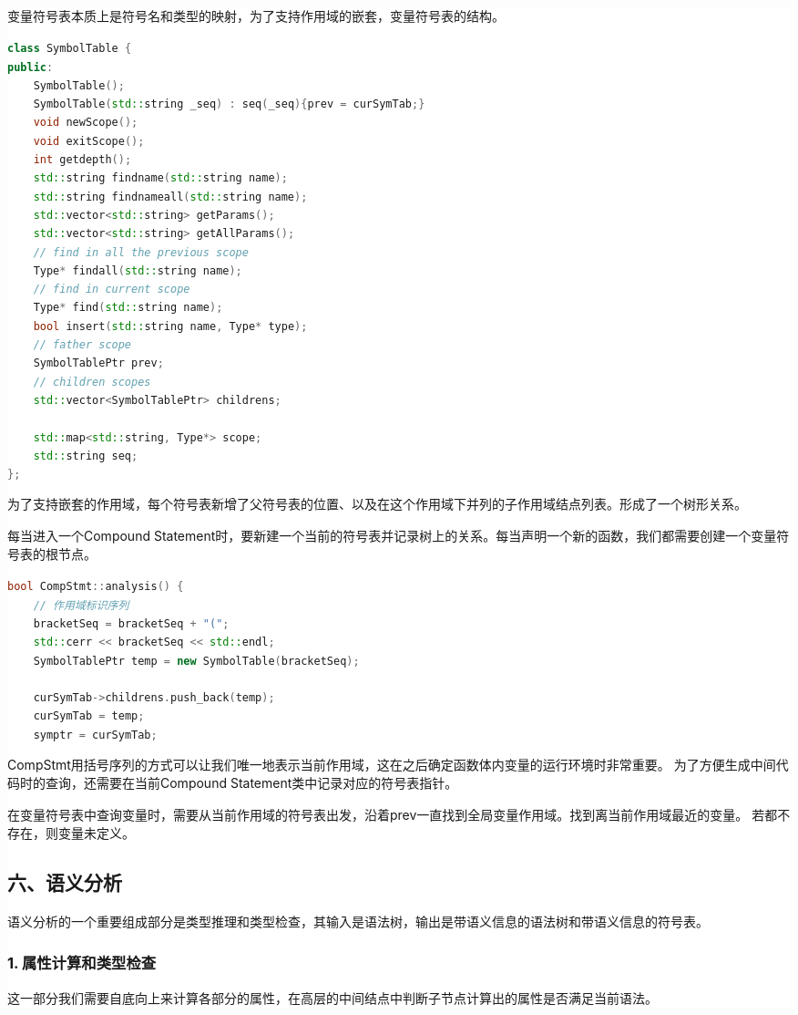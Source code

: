 变量符号表本质上是符号名和类型的映射，为了支持作用域的嵌套，变量符号表的结构。
```c++
class SymbolTable {
public:
    SymbolTable();
    SymbolTable(std::string _seq) : seq(_seq){prev = curSymTab;}
    void newScope();
    void exitScope();
    int getdepth();
    std::string findname(std::string name);
    std::string findnameall(std::string name);
    std::vector<std::string> getParams();
    std::vector<std::string> getAllParams();
    // find in all the previous scope
    Type* findall(std::string name);
    // find in current scope
    Type* find(std::string name);
    bool insert(std::string name, Type* type);
    // father scope
    SymbolTablePtr prev;
    // children scopes
    std::vector<SymbolTablePtr> childrens;

    std::map<std::string, Type*> scope;
    std::string seq;
};
```
为了支持嵌套的作用域，每个符号表新增了父符号表的位置、以及在这个作用域下并列的子作用域结点列表。形成了一个树形关系。

每当进入一个Compound Statement时，要新建一个当前的符号表并记录树上的关系。每当声明一个新的函数，我们都需要创建一个变量符号表的根节点。
```c++
bool CompStmt::analysis() {
    // 作用域标识序列
    bracketSeq = bracketSeq + "(";
    std::cerr << bracketSeq << std::endl;
    SymbolTablePtr temp = new SymbolTable(bracketSeq);

    curSymTab->childrens.push_back(temp);
    curSymTab = temp;
    symptr = curSymTab;
```
CompStmt用括号序列的方式可以让我们唯一地表示当前作用域，这在之后确定函数体内变量的运行环境时非常重要。
为了方便生成中间代码时的查询，还需要在当前Compound Statement类中记录对应的符号表指针。

在变量符号表中查询变量时，需要从当前作用域的符号表出发，沿着prev一直找到全局变量作用域。找到离当前作用域最近的变量。
若都不存在，则变量未定义。


## 六、语义分析
语义分析的一个重要组成部分是类型推理和类型检查，其输入是语法树，输出是带语义信息的语法树和带语义信息的符号表。

### 1. 属性计算和类型检查
这一部分我们需要自底向上来计算各部分的属性，在高层的中间结点中判断子节点计算出的属性是否满足当前语法。
